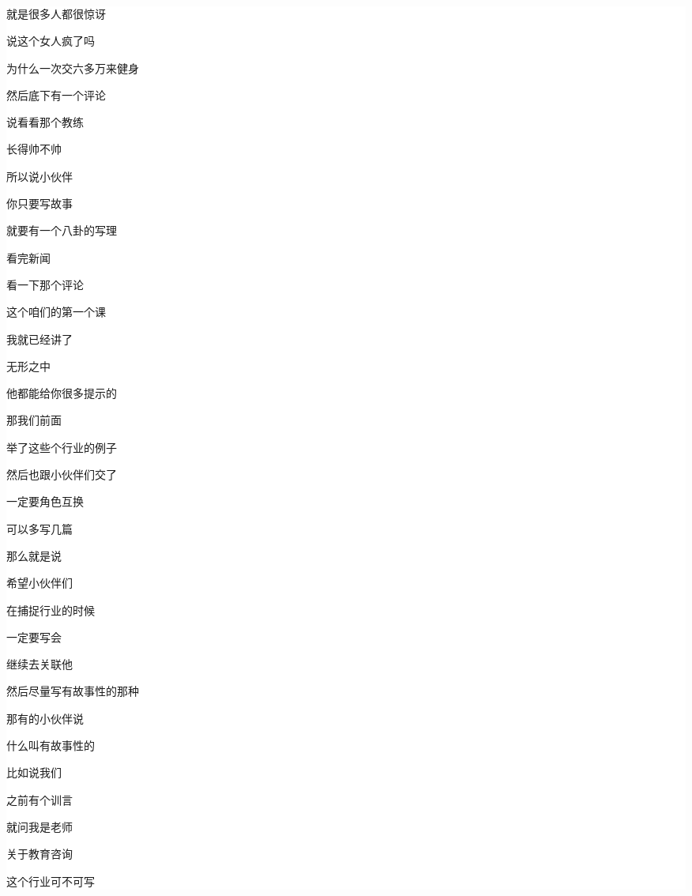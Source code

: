 就是很多人都很惊讶

说这个女人疯了吗

为什么一次交六多万来健身

然后底下有一个评论

说看看那个教练

长得帅不帅

所以说小伙伴

你只要写故事

就要有一个八卦的写理

看完新闻

看一下那个评论

这个咱们的第一个课

我就已经讲了

无形之中

他都能给你很多提示的

那我们前面

举了这些个行业的例子

然后也跟小伙伴们交了

一定要角色互换

可以多写几篇

那么就是说

希望小伙伴们

在捕捉行业的时候

一定要写会

继续去关联他

然后尽量写有故事性的那种

那有的小伙伴说

什么叫有故事性的

比如说我们

之前有个训言

就问我是老师

关于教育咨询

这个行业可不可写
